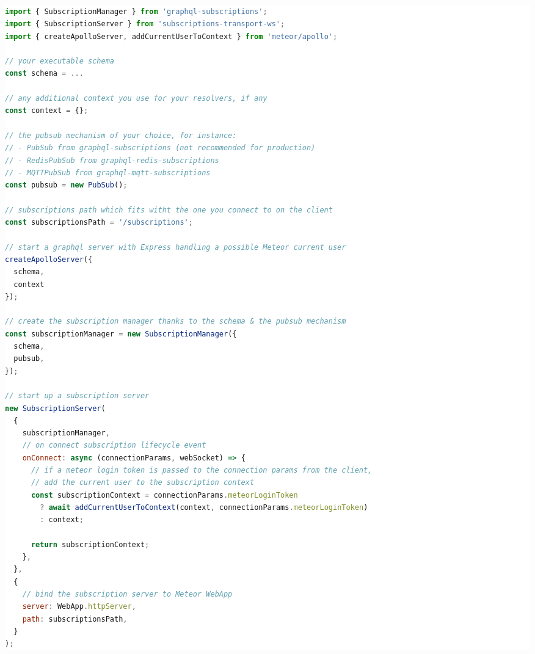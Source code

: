 ```js
import { SubscriptionManager } from 'graphql-subscriptions';
import { SubscriptionServer } from 'subscriptions-transport-ws';
import { createApolloServer, addCurrentUserToContext } from 'meteor/apollo';

// your executable schema
const schema = ...

// any additional context you use for your resolvers, if any
const context = {};

// the pubsub mechanism of your choice, for instance:
// - PubSub from graphql-subscriptions (not recommended for production)
// - RedisPubSub from graphql-redis-subscriptions
// - MQTTPubSub from graphql-mqtt-subscriptions
const pubsub = new PubSub();

// subscriptions path which fits witht the one you connect to on the client
const subscriptionsPath = '/subscriptions';

// start a graphql server with Express handling a possible Meteor current user
createApolloServer({
  schema,
  context
});

// create the subscription manager thanks to the schema & the pubsub mechanism
const subscriptionManager = new SubscriptionManager({
  schema,
  pubsub,
});

// start up a subscription server
new SubscriptionServer(
  {
    subscriptionManager,
    // on connect subscription lifecycle event
    onConnect: async (connectionParams, webSocket) => {
      // if a meteor login token is passed to the connection params from the client,
      // add the current user to the subscription context
      const subscriptionContext = connectionParams.meteorLoginToken
        ? await addCurrentUserToContext(context, connectionParams.meteorLoginToken)
        : context;

      return subscriptionContext;
    },
  },
  {
    // bind the subscription server to Meteor WebApp
    server: WebApp.httpServer,
    path: subscriptionsPath,
  }
);
```
